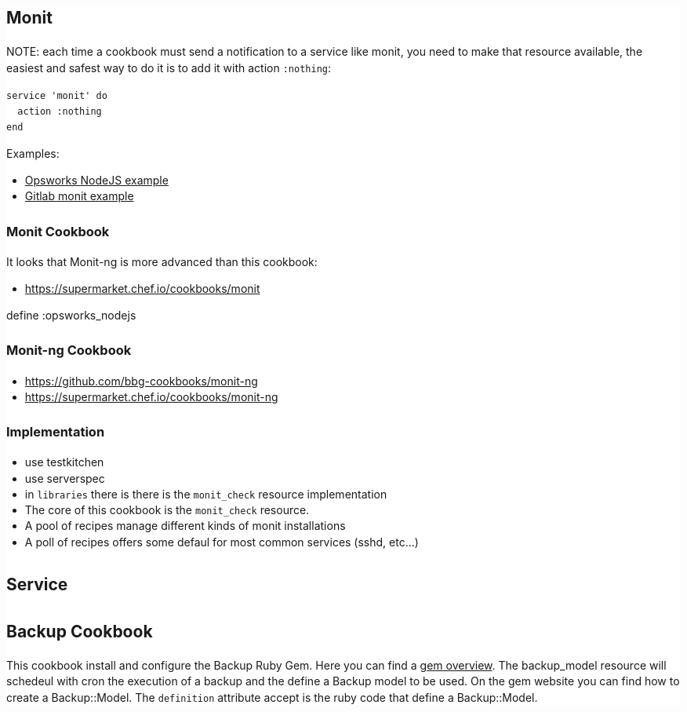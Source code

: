 ## Monit

NOTE: each time a cookbook must send a notification to a service like monit, you need to make that resource available, the easiest and safest way to do it is to add it with action `:nothing`:

~~~
service 'monit' do
  action :nothing
end
~~~

Examples:

* [Opsworks NodeJS example](https://github.com/aws/opsworks-cookbooks/blob/release-chef-11.10/deploy/definitions/opsworks_nodejs.rb#L5)
* [Gitlab monit example](https://gitlab.com/gitlab-com/cookbook-gitlab-opsworks/blob/master/gitlab/recipes/deploy.rb)

### Monit Cookbook

It looks that Monit-ng is more advanced than this cookbook:

* https://supermarket.chef.io/cookbooks/monit


define :opsworks_nodejs

### Monit-ng Cookbook

* https://github.com/bbg-cookbooks/monit-ng
* https://supermarket.chef.io/cookbooks/monit-ng

### Implementation

* use testkitchen
* use serverspec
* in `libraries` there is there is the `monit_check` resource implementation
* The core of this cookbook is the `monit_check` resource.
* A pool of recipes manage different kinds of monit installations
* A poll of recipes offers some defaul for most common services (sshd, etc...)


## Service


## Backup Cookbook

This cookbook install and configure the Backup Ruby Gem. Here you can
find a [gem overview](http://meskyanichi.github.io/backup/v4/).
The backup\_model resource will schedeul with cron the execution of a
backup and the define a Backup model to be used. On the gem website you can find how to create a Backup::Model.
The `definition` attribute accept is the ruby code that define a
Backup::Model.
